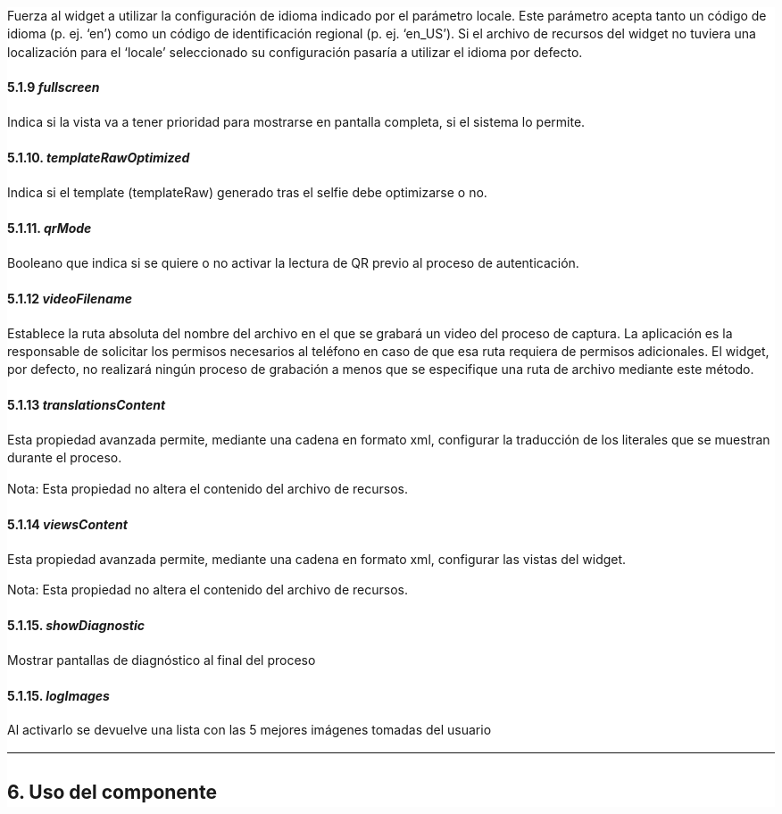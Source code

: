Fuerza al widget a utilizar la configuración de idioma indicado por el
parámetro locale. Este parámetro acepta tanto un código de idioma (p.
ej. ‘en’) como un código de identificación regional (p. ej. ‘en_US’). Si
el archivo de recursos del widget no tuviera una localización para el
‘locale’ seleccionado su configuración pasaría a utilizar el idioma por
defecto.

#### 5.1.9 _fullscreen_

Indica si la vista va a tener prioridad para mostrarse en pantalla
completa, si el sistema lo permite.

#### 5.1.10. _templateRawOptimized_

Indica si el template (templateRaw) generado tras el selfie debe
optimizarse o no.

#### 5.1.11. _qrMode_

Booleano que indica si se quiere o no activar la lectura de QR previo al
proceso de autenticación.

#### 5.1.12 _videoFilename_

Establece la ruta absoluta del nombre del archivo en el que se grabará
un video del proceso de captura. La aplicación es la responsable de
solicitar los permisos necesarios al teléfono en caso de que esa ruta
requiera de permisos adicionales. El widget, por defecto, no realizará
ningún proceso de grabación a menos que se especifique una ruta de
archivo mediante este método.

#### 5.1.13 _translationsContent_

Esta propiedad avanzada permite, mediante una cadena en formato xml,
configurar la traducción de los literales que se muestran durante el
proceso.

Nota: Esta propiedad no altera el contenido del archivo de recursos.

#### 5.1.14 _viewsContent_

Esta propiedad avanzada permite, mediante una cadena en formato xml,
configurar las vistas del widget.

Nota: Esta propiedad no altera el contenido del archivo de recursos.

#### 5.1.15. _showDiagnostic_

Mostrar pantallas de diagnóstico al final del proceso

#### 5.1.15. _logImages_

Al activarlo se devuelve una lista con las 5 mejores imágenes tomadas del usuario

---

## 6. Uso del componente
